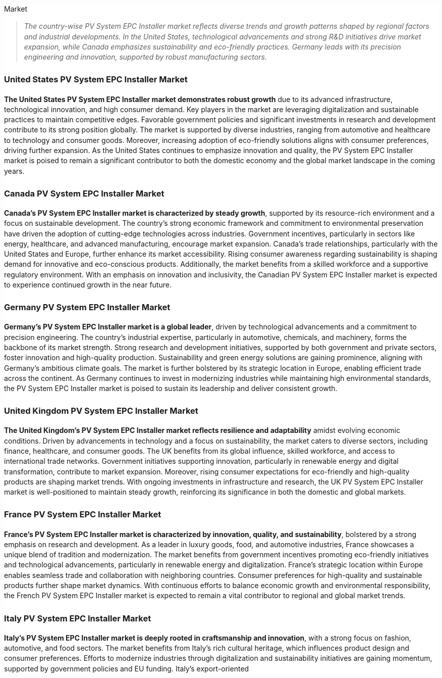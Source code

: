 Market<br /></span></h1><blockquote><p><em><span class="">The country-wise PV System EPC Installer market reflects diverse trends and growth patterns shaped by regional factors and industrial developments. In the United States, technological advancements and strong R&amp;D initiatives drive market expansion, while Canada emphasizes sustainability and eco-friendly practices. Germany leads with its precision engineering and innovation, supported by robust manufacturing sectors.</span></em></p></blockquote><h3><strong>United States PV System EPC Installer Market</strong></h3><p><strong>The United States PV System EPC Installer market demonstrates robust growth</strong> due to its advanced infrastructure, technological innovation, and high consumer demand. Key players in the market are leveraging digitalization and sustainable practices to maintain competitive edges. Favorable government policies and significant investments in research and development contribute to its strong position globally. The market is supported by diverse industries, ranging from automotive and healthcare to technology and consumer goods. Moreover, increasing adoption of eco-friendly solutions aligns with consumer preferences, driving further expansion. As the United States continues to emphasize innovation and quality, the PV System EPC Installer market is poised to remain a significant contributor to both the domestic economy and the global market landscape in the coming years.</p><h3><strong>Canada PV System EPC Installer Market</strong></h3><p><strong>Canada&rsquo;s PV System EPC Installer market is characterized by steady growth</strong>, supported by its resource-rich environment and a focus on sustainable development. The country&rsquo;s strong economic framework and commitment to environmental preservation have driven the adoption of cutting-edge technologies across industries. Government incentives, particularly in sectors like energy, healthcare, and advanced manufacturing, encourage market expansion. Canada&rsquo;s trade relationships, particularly with the United States and Europe, further enhance its market accessibility. Rising consumer awareness regarding sustainability is shaping demand for innovative and eco-conscious products. Additionally, the market benefits from a skilled workforce and a supportive regulatory environment. With an emphasis on innovation and inclusivity, the Canadian PV System EPC Installer market is expected to experience continued growth in the near future.</p><h3><strong>Germany PV System EPC Installer Market</strong></h3><p><strong>Germany&rsquo;s PV System EPC Installer market is a global leader</strong>, driven by technological advancements and a commitment to precision engineering. The country&rsquo;s industrial expertise, particularly in automotive, chemicals, and machinery, forms the backbone of its market strength. Strong research and development initiatives, supported by both government and private sectors, foster innovation and high-quality production. Sustainability and green energy solutions are gaining prominence, aligning with Germany&rsquo;s ambitious climate goals. The market is further bolstered by its strategic location in Europe, enabling efficient trade across the continent. As Germany continues to invest in modernizing industries while maintaining high environmental standards, the PV System EPC Installer market is poised to sustain its leadership and deliver consistent growth.</p><h3><strong>United Kingdom PV System EPC Installer Market</strong></h3><p><strong>The United Kingdom&rsquo;s PV System EPC Installer market reflects resilience and adaptability</strong> amidst evolving economic conditions. Driven by advancements in technology and a focus on sustainability, the market caters to diverse sectors, including finance, healthcare, and consumer goods. The UK benefits from its global influence, skilled workforce, and access to international trade networks. Government initiatives supporting innovation, particularly in renewable energy and digital transformation, contribute to market expansion. Moreover, rising consumer expectations for eco-friendly and high-quality products are shaping market trends. With ongoing investments in infrastructure and research, the UK PV System EPC Installer market is well-positioned to maintain steady growth, reinforcing its significance in both the domestic and global markets.</p><h3><strong>France PV System EPC Installer Market</strong></h3><p><strong>France&rsquo;s PV System EPC Installer market is characterized by innovation, quality, and sustainability</strong>, bolstered by a strong emphasis on research and development. As a leader in luxury goods, food, and automotive industries, France showcases a unique blend of tradition and modernization. The market benefits from government incentives promoting eco-friendly initiatives and technological advancements, particularly in renewable energy and digitalization. France&rsquo;s strategic location within Europe enables seamless trade and collaboration with neighboring countries. Consumer preferences for high-quality and sustainable products further shape market dynamics. With continuous efforts to balance economic growth and environmental responsibility, the French PV System EPC Installer market is expected to remain a vital contributor to regional and global market trends.</p><h3><strong>Italy PV System EPC Installer Market</strong></h3><p><strong>Italy&rsquo;s PV System EPC Installer market is deeply rooted in craftsmanship and innovation</strong>, with a strong focus on fashion, automotive, and food sectors. The market benefits from Italy&rsquo;s rich cultural heritage, which influences product design and consumer preferences. Efforts to modernize industries through digitalization and sustainability initiatives are gaining momentum, supported by government policies and EU funding. Italy&rsquo;s export-oriented